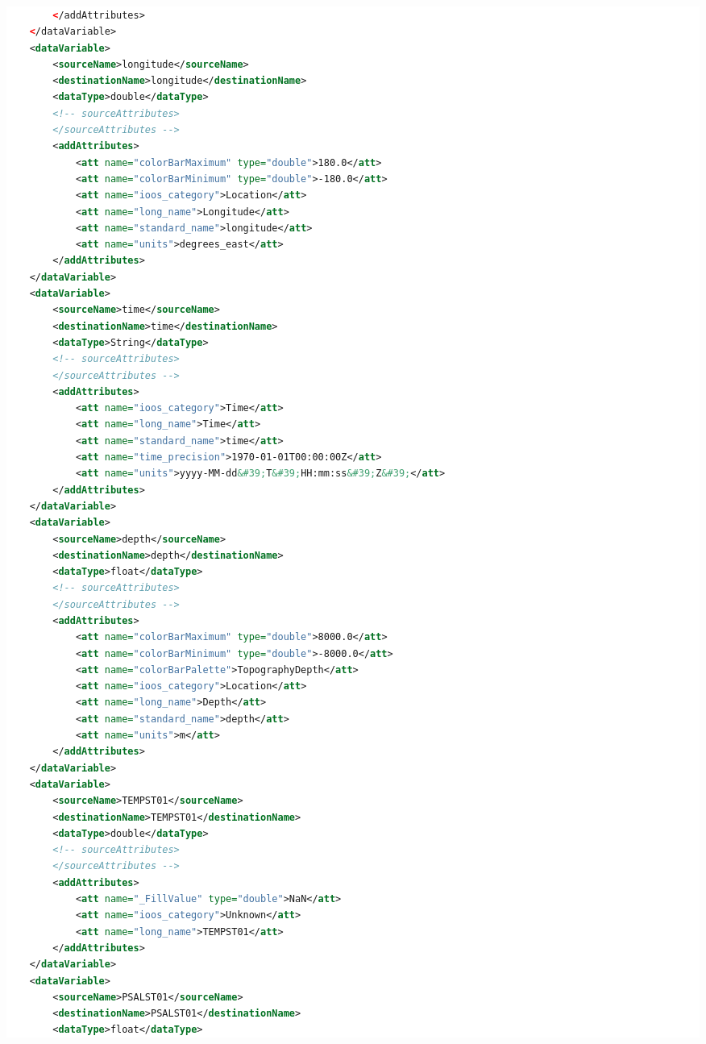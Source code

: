 ```xml
        </addAttributes>
    </dataVariable>
    <dataVariable>
        <sourceName>longitude</sourceName>
        <destinationName>longitude</destinationName>
        <dataType>double</dataType>
        <!-- sourceAttributes>
        </sourceAttributes -->
        <addAttributes>
            <att name="colorBarMaximum" type="double">180.0</att>
            <att name="colorBarMinimum" type="double">-180.0</att>
            <att name="ioos_category">Location</att>
            <att name="long_name">Longitude</att>
            <att name="standard_name">longitude</att>
            <att name="units">degrees_east</att>
        </addAttributes>
    </dataVariable>
    <dataVariable>
        <sourceName>time</sourceName>
        <destinationName>time</destinationName>
        <dataType>String</dataType>
        <!-- sourceAttributes>
        </sourceAttributes -->
        <addAttributes>
            <att name="ioos_category">Time</att>
            <att name="long_name">Time</att>
            <att name="standard_name">time</att>
            <att name="time_precision">1970-01-01T00:00:00Z</att>
            <att name="units">yyyy-MM-dd&#39;T&#39;HH:mm:ss&#39;Z&#39;</att>
        </addAttributes>
    </dataVariable>
    <dataVariable>
        <sourceName>depth</sourceName>
        <destinationName>depth</destinationName>
        <dataType>float</dataType>
        <!-- sourceAttributes>
        </sourceAttributes -->
        <addAttributes>
            <att name="colorBarMaximum" type="double">8000.0</att>
            <att name="colorBarMinimum" type="double">-8000.0</att>
            <att name="colorBarPalette">TopographyDepth</att>
            <att name="ioos_category">Location</att>
            <att name="long_name">Depth</att>
            <att name="standard_name">depth</att>
            <att name="units">m</att>
        </addAttributes>
    </dataVariable>
    <dataVariable>
        <sourceName>TEMPST01</sourceName>
        <destinationName>TEMPST01</destinationName>
        <dataType>double</dataType>
        <!-- sourceAttributes>
        </sourceAttributes -->
        <addAttributes>
            <att name="_FillValue" type="double">NaN</att>
            <att name="ioos_category">Unknown</att>
            <att name="long_name">TEMPST01</att>
        </addAttributes>
    </dataVariable>
    <dataVariable>
        <sourceName>PSALST01</sourceName>
        <destinationName>PSALST01</destinationName>
        <dataType>float</dataType>
```